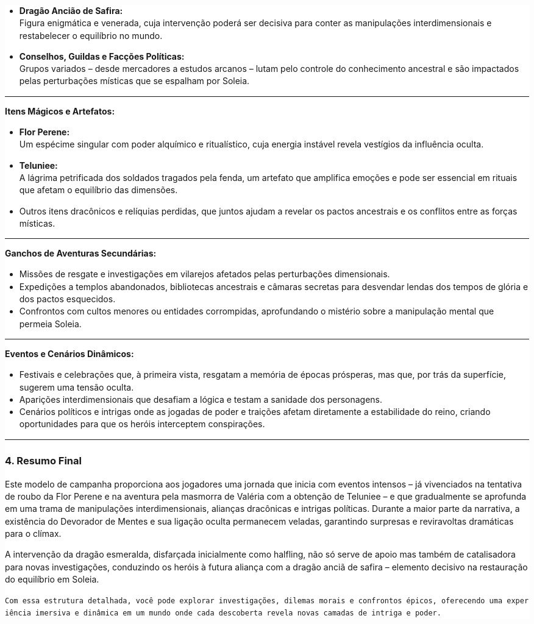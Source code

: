 - **Dragão Ancião de Safira:**  
    Figura enigmática e venerada, cuja intervenção poderá ser decisiva para conter as manipulações interdimensionais e restabelecer o equilíbrio no mundo.
    
- **Conselhos, Guildas e Facções Políticas:**  
    Grupos variados – desde mercadores a estudos arcanos – lutam pelo controle do conhecimento ancestral e são impactados pelas perturbações místicas que se espalham por Soleia.
    

---

**Itens Mágicos e Artefatos:**

- **Flor Perene:**  
    Um espécime singular com poder alquímico e ritualístico, cuja energia instável revela vestígios da influência oculta.
    
- **Teluniee:**  
    A lágrima petrificada dos soldados tragados pela fenda, um artefato que amplifica emoções e pode ser essencial em rituais que afetam o equilíbrio das dimensões.
    
- Outros itens dracônicos e relíquias perdidas, que juntos ajudam a revelar os pactos ancestrais e os conflitos entre as forças místicas.
    

---

**Ganchos de Aventuras Secundárias:**

- Missões de resgate e investigações em vilarejos afetados pelas perturbações dimensionais.
- Expedições a templos abandonados, bibliotecas ancestrais e câmaras secretas para desvendar lendas dos tempos de glória e dos pactos esquecidos.
- Confrontos com cultos menores ou entidades corrompidas, aprofundando o mistério sobre a manipulação mental que permeia Soleia.

---

**Eventos e Cenários Dinâmicos:**

- Festivais e celebrações que, à primeira vista, resgatam a memória de épocas prósperas, mas que, por trás da superfície, sugerem uma tensão oculta.
- Aparições interdimensionais que desafiam a lógica e testam a sanidade dos personagens.
- Cenários políticos e intrigas onde as jogadas de poder e traições afetam diretamente a estabilidade do reino, criando oportunidades para que os heróis interceptem conspirações.

---

### 4. Resumo Final

Este modelo de campanha proporciona aos jogadores uma jornada que inicia com eventos intensos – já vivenciados na tentativa de roubo da Flor Perene e na aventura pela masmorra de Valéria com a obtenção de Teluniee – e que gradualmente se aprofunda em uma trama de manipulações interdimensionais, alianças dracônicas e intrigas políticas. Durante a maior parte da narrativa, a existência do Devorador de Mentes e sua ligação oculta permanecem veladas, garantindo surpresas e reviravoltas dramáticas para o clímax.

A intervenção da dragão esmeralda, disfarçada inicialmente como halfling, não só serve de apoio mas também de catalisadora para novas investigações, conduzindo os heróis à futura aliança com a dragão anciã de safira – elemento decisivo na restauração do equilíbrio em Soleia.

	Com essa estrutura detalhada, você pode explorar investigações, dilemas morais e confrontos épicos, oferecendo uma experiência imersiva e dinâmica em um mundo onde cada descoberta revela novas camadas de intriga e poder.